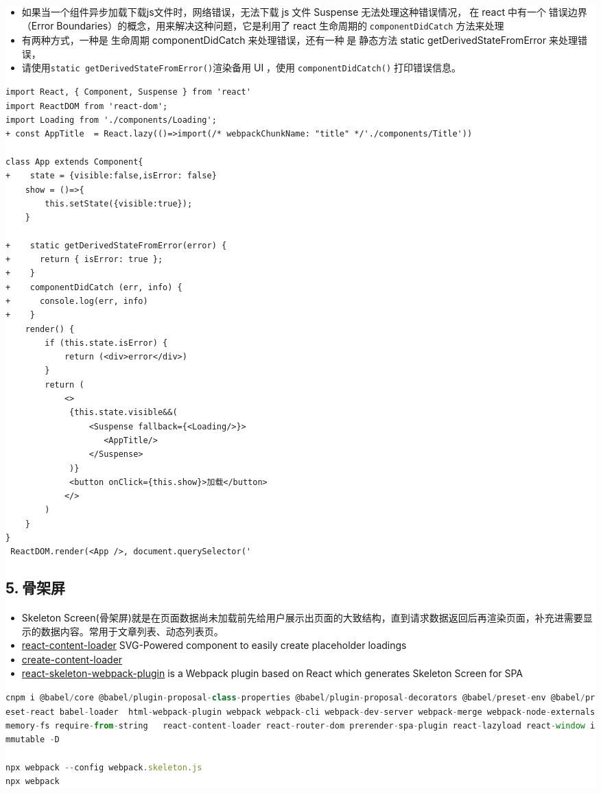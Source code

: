 * 如果当一个组件异步加载下载js文件时，网络错误，无法下载 js 文件 Suspense 无法处理这种错误情况， 在 react 中有一个 错误边界 （Error Boundaries）的概念，用来解决这种问题，它是利用了 react 生命周期的 `componentDidCatch` 方法来处理
* 有两种方式，一种是 生命周期 componentDidCatch 来处理错误，还有一种 是 静态方法 static getDerivedStateFromError 来处理错误，
* 请使用`static getDerivedStateFromError()`渲染备用 UI ，使用 `componentDidCatch()` 打印错误信息。

```
import React, { Component, Suspense } from 'react'
import ReactDOM from 'react-dom';
import Loading from './components/Loading';
+ const AppTitle  = React.lazy(()=>import(/* webpackChunkName: "title" */'./components/Title'))

class App extends Component{
+    state = {visible:false,isError: false}
    show = ()=>{
        this.setState({visible:true});
    }

+    static getDerivedStateFromError(error) {
+      return { isError: true };
+    }
+    componentDidCatch (err, info) {
+      console.log(err, info)
+    }
    render() {
        if (this.state.isError) {
            return (<div>error</div>)
        }
        return (
            <>
             {this.state.visible&&(
                 <Suspense fallback={<Loading/>}>
                    <AppTitle/>
                 </Suspense>
             )}
             <button onClick={this.show}>加载</button>
            </>
        )
    }
}
 ReactDOM.render(<App />, document.querySelector('
```

 ## 5\. 骨架屏 

* Skeleton Screen(骨架屏)就是在页面数据尚未加载前先给用户展示出页面的大致结构，直到请求数据返回后再渲染页面，补充进需要显示的数据内容。常用于文章列表、动态列表页。
* [react-content-loader](https://www.npmjs.com/package/react-content-loader) SVG-Powered component to easily create placeholder loadings
* [create-content-loader](http://danilowoz.com/create-content-loader/)
* [react-skeleton-webpack-plugin](https://github.com/lavas-project/react-skeleton-webpack-plugin) is a Webpack plugin based on React which generates Skeleton Screen for SPA

```javascript
cnpm i @babel/core @babel/plugin-proposal-class-properties @babel/plugin-proposal-decorators @babel/preset-env @babel/preset-react babel-loader  html-webpack-plugin webpack webpack-cli webpack-dev-server webpack-merge webpack-node-externals memory-fs require-from-string   react-content-loader react-router-dom prerender-spa-plugin react-lazyload react-window immutable -D

npx webpack --config webpack.skeleton.js
npx webpack
```
